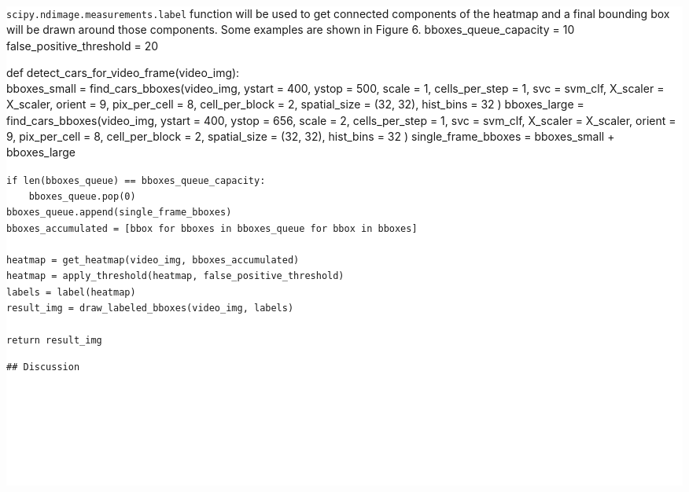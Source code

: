 ```scipy.ndimage.measurements.label``` function will be used to get connected components of the heatmap and a final bounding box will be drawn around those components. Some examples are shown in Figure 6.
bboxes_queue_capacity = 10
false_positive_threshold = 20

def detect_cars_for_video_frame(video_img):    
    bboxes_small = find_cars_bboxes(video_img, 
                              ystart = 400, ystop = 500, scale = 1, cells_per_step = 1,
                              svc = svm_clf, X_scaler = X_scaler,
                              orient = 9, pix_per_cell = 8, cell_per_block = 2,
                              spatial_size = (32, 32),
                              hist_bins = 32
                             )
    bboxes_large = find_cars_bboxes(video_img, 
                          ystart = 400, ystop = 656, scale = 2, cells_per_step = 1,
                          svc = svm_clf, X_scaler = X_scaler,
                          orient = 9, pix_per_cell = 8, cell_per_block = 2,
                          spatial_size = (32, 32),
                          hist_bins = 32
                         )
    single_frame_bboxes = bboxes_small + bboxes_large
    
    if len(bboxes_queue) == bboxes_queue_capacity:
        bboxes_queue.pop(0)
    bboxes_queue.append(single_frame_bboxes)
    bboxes_accumulated = [bbox for bboxes in bboxes_queue for bbox in bboxes]
    
    heatmap = get_heatmap(video_img, bboxes_accumulated)
    heatmap = apply_threshold(heatmap, false_positive_threshold)
    labels = label(heatmap)
    result_img = draw_labeled_bboxes(video_img, labels)
    
    return result_img
```
## Discussion







